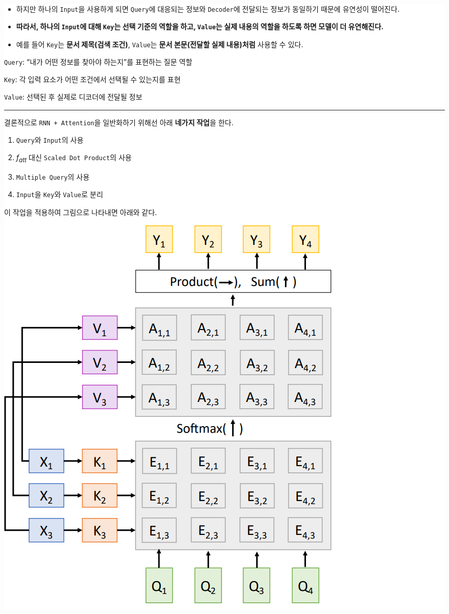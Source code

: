 - 하지만 하나의 `Input`을 사용하게 되면 `Query`에 대응되는 정보와 `Decoder`에 전달되는 정보가 동일하기 때문에 유연성이 떨어진다.

- **따라서, 하나의 `Input`에 대해 `Key`는 선택 기준의 역할을 하고, `Value`는 실제 내용의 역할을 하도록 하면 모델이 더 유연해진다.**

- 예를 들어 `Key`는 **문서 제목(검색 조건)**, `Value`는 **문서 본문(전달할 실제 내용)처럼** 사용할 수 있다.


`Query`: “내가 어떤 정보를 찾아야 하는지”를 표현하는 질문 역할

`Key`: 각 입력 요소가 어떤 조건에서 선택될 수 있는지를 표현

`Value`: 선택된 후 실제로 디코더에 전달될 정보

____

결론적으로 `RNN + Attention`을 일반화하기 위해선 아래 **네가지 작업**을 한다.

1. `Query`와 `Input`의 사용

2. $f_{att}$ 대신 `Scaled Dot Product`의 사용

3. `Multiple Query`의 사용

4. `Input`을 `Key`와 `Value`로 분리

이 작업을 적용하여 그림으로 나타내면 아래와 같다.

![alt text](image-498.png)
